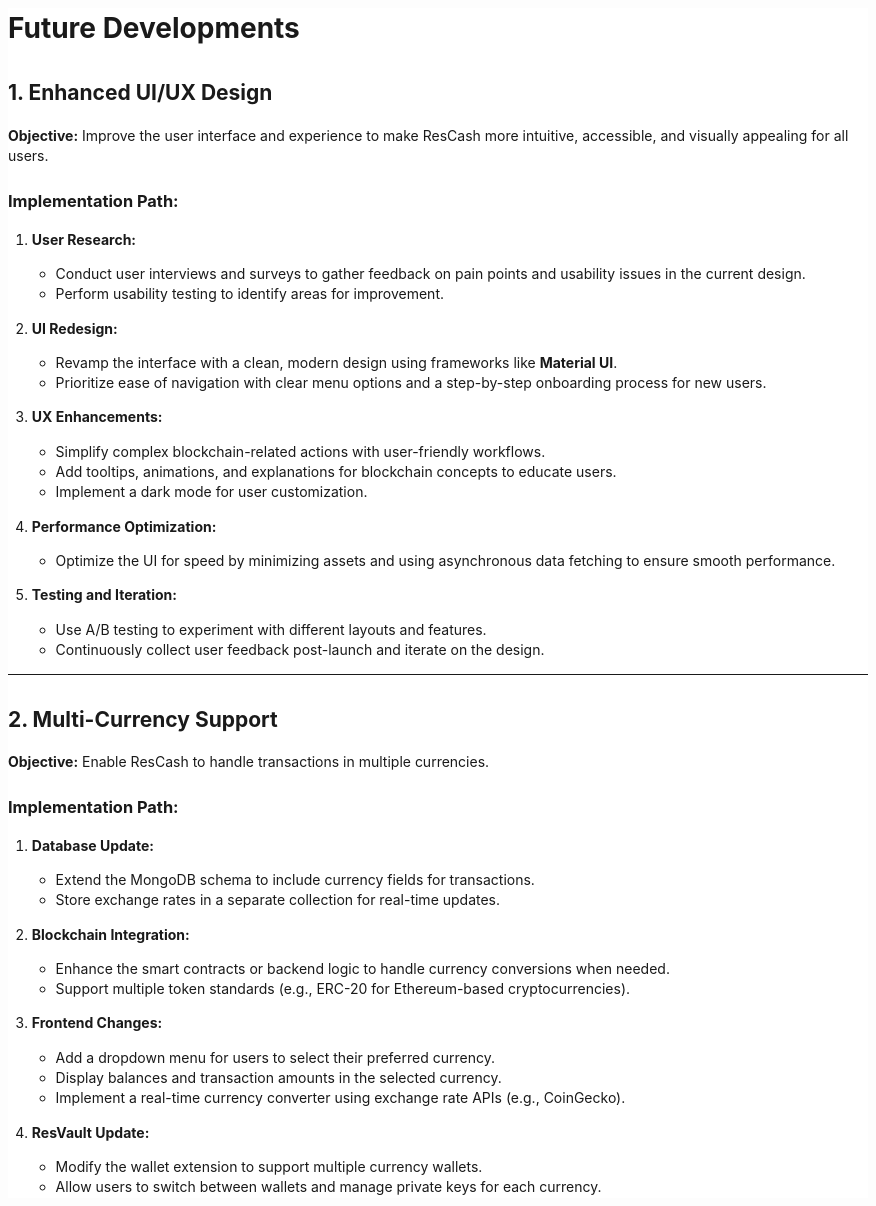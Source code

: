 # Future Developments

## 1. Enhanced UI/UX Design
**Objective:** Improve the user interface and experience to make ResCash more intuitive, accessible, and visually appealing for all users.

### Implementation Path:
1. **User Research:**
   - Conduct user interviews and surveys to gather feedback on pain points and usability issues in the current design.
   - Perform usability testing to identify areas for improvement.

2. **UI Redesign:**
   - Revamp the interface with a clean, modern design using frameworks like **Material UI**.
   - Prioritize ease of navigation with clear menu options and a step-by-step onboarding process for new users.

3. **UX Enhancements:**
   - Simplify complex blockchain-related actions with user-friendly workflows.
   - Add tooltips, animations, and explanations for blockchain concepts to educate users.
   - Implement a dark mode for user customization.

4. **Performance Optimization:**
   - Optimize the UI for speed by minimizing assets and using asynchronous data fetching to ensure smooth performance.

5. **Testing and Iteration:**
   - Use A/B testing to experiment with different layouts and features.
   - Continuously collect user feedback post-launch and iterate on the design.

---

## 2. Multi-Currency Support
**Objective:** Enable ResCash to handle transactions in multiple currencies.

### Implementation Path:
1. **Database Update:**
   - Extend the MongoDB schema to include currency fields for transactions.
   - Store exchange rates in a separate collection for real-time updates.

2. **Blockchain Integration:**
   - Enhance the smart contracts or backend logic to handle currency conversions when needed.
   - Support multiple token standards (e.g., ERC-20 for Ethereum-based cryptocurrencies).

3. **Frontend Changes:**
   - Add a dropdown menu for users to select their preferred currency.
   - Display balances and transaction amounts in the selected currency.
   - Implement a real-time currency converter using exchange rate APIs (e.g., CoinGecko).

4. **ResVault Update:**
   - Modify the wallet extension to support multiple currency wallets.
   - Allow users to switch between wallets and manage private keys for each currency.
